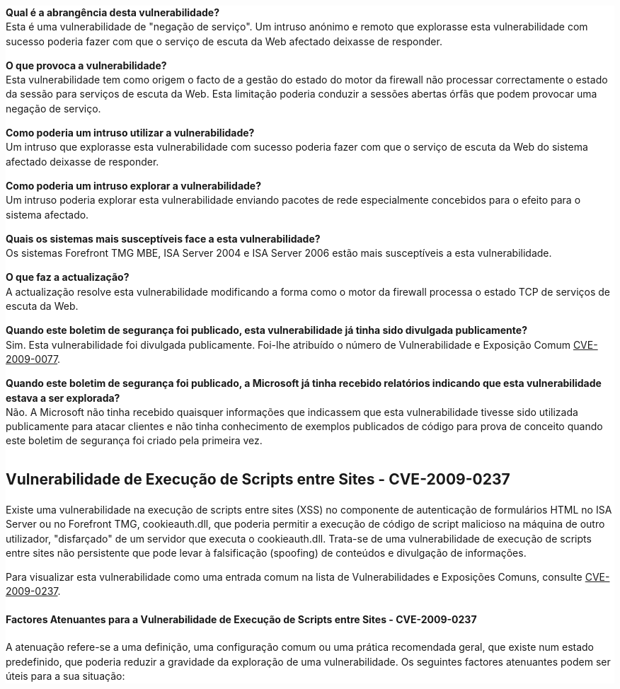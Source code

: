 **Qual é a abrangência desta vulnerabilidade?**    
Esta é uma vulnerabilidade de "negação de serviço". Um intruso anónimo e remoto que explorasse esta vulnerabilidade com sucesso poderia fazer com que o serviço de escuta da Web afectado deixasse de responder.
  
**O que provoca a vulnerabilidade?**    
Esta vulnerabilidade tem como origem o facto de a gestão do estado do motor da firewall não processar correctamente o estado da sessão para serviços de escuta da Web. Esta limitação poderia conduzir a sessões abertas órfãs que podem provocar uma negação de serviço.
  
**Como poderia um intruso utilizar a vulnerabilidade?**    
Um intruso que explorasse esta vulnerabilidade com sucesso poderia fazer com que o serviço de escuta da Web do sistema afectado deixasse de responder.
  
**Como poderia um intruso explorar a vulnerabilidade?**    
Um intruso poderia explorar esta vulnerabilidade enviando pacotes de rede especialmente concebidos para o efeito para o sistema afectado.
  
**Quais os sistemas mais susceptíveis face a esta vulnerabilidade?**    
Os sistemas Forefront TMG MBE, ISA Server 2004 e ISA Server 2006 estão mais susceptíveis a esta vulnerabilidade.
  
**O que faz a actualização?**    
A actualização resolve esta vulnerabilidade modificando a forma como o motor da firewall processa o estado TCP de serviços de escuta da Web.
  
**Quando este boletim de segurança foi publicado, esta vulnerabilidade já tinha sido divulgada publicamente?**    
Sim. Esta vulnerabilidade foi divulgada publicamente. Foi-lhe atribuído o número de Vulnerabilidade e Exposição Comum [CVE-2009-0077](http://www.cve.mitre.org/cgi-bin/cvename.cgi?name=cve-2009-0077).
  
**Quando este boletim de segurança foi publicado, a Microsoft já tinha recebido relatórios indicando que esta vulnerabilidade estava a ser explorada?**    
Não. A Microsoft não tinha recebido quaisquer informações que indicassem que esta vulnerabilidade tivesse sido utilizada publicamente para atacar clientes e não tinha conhecimento de exemplos publicados de código para prova de conceito quando este boletim de segurança foi criado pela primeira vez.
  
Vulnerabilidade de Execução de Scripts entre Sites - CVE-2009-0237  
------------------------------------------------------------------
  
<span></span>
Existe uma vulnerabilidade na execução de scripts entre sites (XSS) no componente de autenticação de formulários HTML no ISA Server ou no Forefront TMG, cookieauth.dll, que poderia permitir a execução de código de script malicioso na máquina de outro utilizador, "disfarçado" de um servidor que executa o cookieauth.dll. Trata-se de uma vulnerabilidade de execução de scripts entre sites não persistente que pode levar à falsificação (spoofing) de conteúdos e divulgação de informações.
  
Para visualizar esta vulnerabilidade como uma entrada comum na lista de Vulnerabilidades e Exposições Comuns, consulte [CVE-2009-0237](http://www.cve.mitre.org/cgi-bin/cvename.cgi?name=cve-2009-0237).
  
#### Factores Atenuantes para a Vulnerabilidade de Execução de Scripts entre Sites - CVE-2009-0237
  
A atenuação refere-se a uma definição, uma configuração comum ou uma prática recomendada geral, que existe num estado predefinido, que poderia reduzir a gravidade da exploração de uma vulnerabilidade. Os seguintes factores atenuantes podem ser úteis para a sua situação:
  